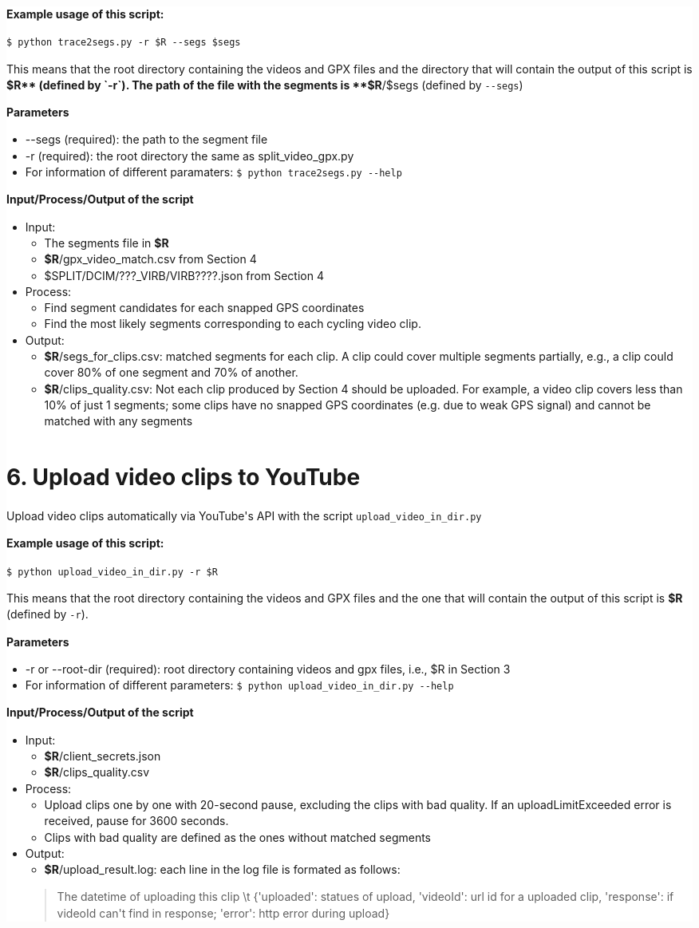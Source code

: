
**Example usage of this script:**
```
$ python trace2segs.py -r $R --segs $segs
```
This means that the root directory containing the videos and GPX files and the directory that will contain the output of this script is **$R** (defined by `-r`). The path of the file with the segments is **$R**/$segs (defined by `--segs`)

**Parameters**
- --segs (required): the path to the segment file
- -r (required): the root directory the same as split_video_gpx.py
- For information of different paramaters: `$ python trace2segs.py --help`

**Input/Process/Output of the script**
- Input:
    - The segments file in **$R**
    - **$R**/gpx_video_match.csv from Section 4
    - $SPLIT/DCIM/???_VIRB/VIRB????.json from Section 4
- Process:
    - Find segment candidates for each snapped GPS coordinates
    - Find the most likely segments corresponding to each cycling video clip.
- Output:
    - **$R**/segs_for_clips.csv: matched segments for each clip. A clip could cover multiple segments partially, e.g., a clip could cover 80% of one segment and 70% of another.
    - **$R**/clips_quality.csv: Not each clip produced by Section 4 should be uploaded. For example, a video clip covers less than 10% of just 1 segments; some clips have no snapped GPS coordinates (e.g. due to weak GPS signal) and cannot be matched with any segments

# 6. Upload video clips to YouTube
Upload video clips automatically via YouTube's API with the script `upload_video_in_dir.py`

**Example usage of this script:**
```
$ python upload_video_in_dir.py -r $R
```
This means that the root directory containing the videos and GPX files and the one that will contain the output of this script is **$R** (defined by `-r`).

**Parameters**
- -r or --root-dir (required): root directory containing videos and gpx files, i.e., $R in Section 3
- For information of different parameters: `$ python upload_video_in_dir.py --help`

**Input/Process/Output of the script**
- Input:
    - **$R**/client_secrets.json
    - **$R**/clips_quality.csv
- Process:
    - Upload clips one by one with 20-second pause, excluding the clips with bad quality. If an uploadLimitExceeded error is received, pause for 3600 seconds.
    - Clips with bad quality are defined as the ones without matched segments
- Output:
  - **$R**/upload_result.log: each line in the log file is formated as follows:
  > The datetime of uploading this clip \t {'uploaded': statues of upload, 'videoId': url id for a uploaded clip, 'response': if videoId can't find in response; 'error': http error during upload}
